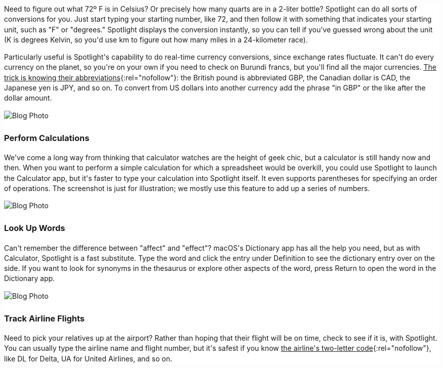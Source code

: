 Need to figure out what 72º F is in Celsius? Or precisely how many
quarts are in a 2-liter bottle? Spotlight can do all sorts of
conversions for you. Just start typing your starting number, like 72,
and then follow it with something that indicates your starting unit,
such as "F" or "degrees." Spotlight displays the conversion instantly,
so you can tell if you've guessed wrong about the unit (K is degrees
Kelvin, so you'd use km to figure out how many miles in a 24-kilometer
race).

Particularly useful is Spotlight's capability to do real-time currency
conversions, since exchange rates fluctuate. It can't do every currency
on the planet, so you're on your own if you need to check on Burundi
francs, but you'll find all the major currencies. [The trick is knowing
their
abbreviations](https://en.wikipedia.org/wiki/ISO_4217#Active_codes){:rel="nofollow"}:
the British pound is abbreviated GBP, the Canadian dollar is CAD, the
Japanese yen is JPY, and so on. To convert from US dollars into another
currency add the phrase "in GBP" or the like after the dollar amount.

<img alt="Blog Photo" src="{{ site.site_cdn }}/assets/images/blog/2019/20190703Us/image3.png" class="img-fluid rounded m-2" width="400" />

### Perform Calculations

We've come a long way from thinking that calculator watches are the
height of geek chic, but a calculator is still handy now and then. When
you want to perform a simple calculation for which a spreadsheet would
be overkill, you could use Spotlight to launch the Calculator app, but
it's faster to type your calculation into Spotlight itself. It even
supports parentheses for specifying an order of operations. The
screenshot is just for illustration; we mostly use this feature to add
up a series of numbers.

<img alt="Blog Photo" src="{{ site.site_cdn }}/assets/images/blog/2019/20190703Us/image4.png" class="img-fluid rounded m-2" width="400" />

### Look Up Words

Can't remember the difference between "affect" and "effect"? macOS's
Dictionary app has all the help you need, but as with Calculator,
Spotlight is a fast substitute. Type the word and click the entry under
Definition to see the dictionary entry over on the side. If you want to
look for synonyms in the thesaurus or explore other aspects of the word,
press Return to open the word in the Dictionary app.

<img alt="Blog Photo" src="{{ site.site_cdn }}/assets/images/blog/2019/20190703Us/image5.png" class="img-fluid rounded m-2" width="400" />

### Track Airline Flights

Need to pick your relatives up at the airport? Rather than hoping that
their flight will be on time, check to see if it is, with Spotlight. You
can usually type the airline name and flight number, but it's safest if
you know [the airline's two-letter
code](https://en.wikipedia.org/wiki/List_of_airline_codes){:rel="nofollow"},
like DL for Delta, UA for United Airlines, and so on.
